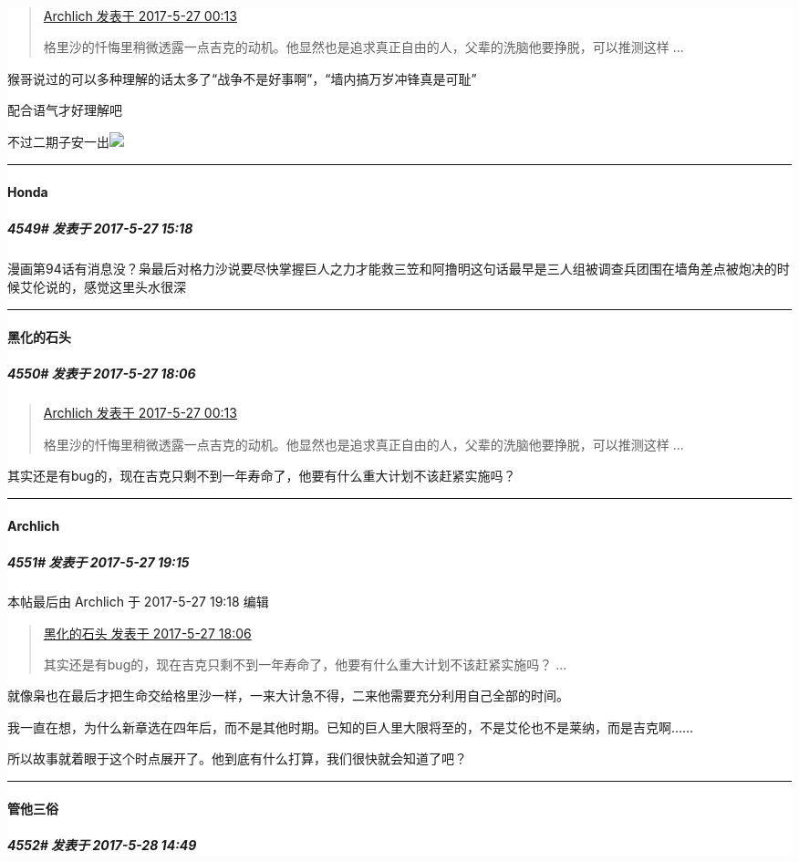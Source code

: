 
<blockquote><a href="httphttps://bbs.saraba1st.com/2b/forum.php?mod=redirect&amp;goto=findpost&amp;pid=36068717&amp;ptid=915143" target="_blank">Archlich 发表于 2017-5-27 00:13</a>

格里沙的忏悔里稍微透露一点吉克的动机。他显然也是追求真正自由的人，父辈的洗脑他要挣脱，可以推测这样 ...</blockquote>
猴哥说过的可以多种理解的话太多了“战争不是好事啊”，“墙内搞万岁冲锋真是可耻”

配合语气才好理解吧

不过二期子安一出<img src="https://static.saraba1st.com/image/smiley/face/84.gif" referrerpolicy="no-referrer">


-----

####  Honda  
##### 4549#       发表于 2017-5-27 15:18


漫画第94话有消息没？枭最后对格力沙说要尽快掌握巨人之力才能救三笠和阿撸明这句话最早是三人组被调查兵团围在墙角差点被炮决的时候艾伦说的，感觉这里头水很深


-----

####  黑化的石头  
##### 4550#       发表于 2017-5-27 18:06


<blockquote><a href="httphttps://bbs.saraba1st.com/2b/forum.php?mod=redirect&amp;goto=findpost&amp;pid=36068717&amp;ptid=915143" target="_blank">Archlich 发表于 2017-5-27 00:13</a>

格里沙的忏悔里稍微透露一点吉克的动机。他显然也是追求真正自由的人，父辈的洗脑他要挣脱，可以推测这样 ...</blockquote>
其实还是有bug的，现在吉克只剩不到一年寿命了，他要有什么重大计划不该赶紧实施吗？


-----

####  Archlich  
##### 4551#       发表于 2017-5-27 19:15


 本帖最后由 Archlich 于 2017-5-27 19:18 编辑 
<blockquote><a href="httphttps://bbs.saraba1st.com/2b/forum.php?mod=redirect&amp;goto=findpost&amp;pid=36075878&amp;ptid=915143" target="_blank">黑化的石头 发表于 2017-5-27 18:06</a>

其实还是有bug的，现在吉克只剩不到一年寿命了，他要有什么重大计划不该赶紧实施吗？ ...</blockquote>
就像枭也在最后才把生命交给格里沙一样，一来大计急不得，二来他需要充分利用自己全部的时间。


我一直在想，为什么新章选在四年后，而不是其他时期。已知的巨人里大限将至的，不是艾伦也不是莱纳，而是吉克啊……


所以故事就着眼于这个时点展开了。他到底有什么打算，我们很快就会知道了吧？


-----

####  管他三俗  
##### 4552#       发表于 2017-5-28 14:49

